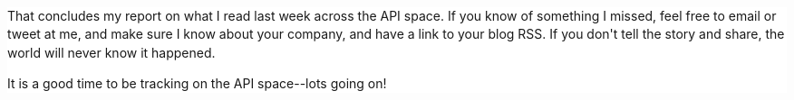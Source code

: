 <ul>
</ul>
<p>That concludes my report on what I read last week across the API space. If you know of something I missed, feel free to email or tweet at me, and make sure I know about your company, and have a link to your blog RSS. If you don't tell the story and share, the world will never know it happened.</p>
<p>It is a good time to be tracking on the API space--lots going on!</p>